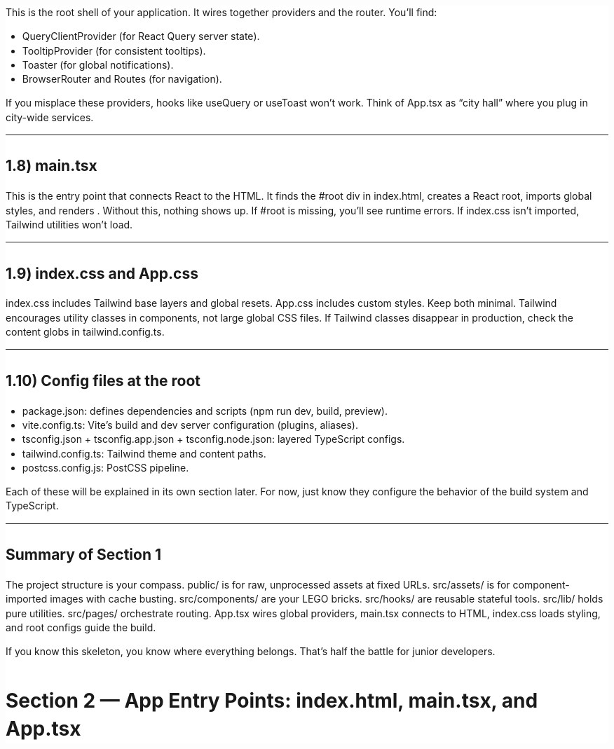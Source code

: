 This is the root shell of your application. It wires together providers and the router. You’ll find:
- QueryClientProvider (for React Query server state).
- TooltipProvider (for consistent tooltips).
- Toaster (for global notifications).
- BrowserRouter and Routes (for navigation).

If you misplace these providers, hooks like useQuery or useToast won’t work. Think of App.tsx as “city hall” where you plug in city-wide services.

----------------------------------------------------------------------  
1.8) main.tsx
----------------------------------------------------------------------

This is the entry point that connects React to the HTML. It finds the #root div in index.html, creates a React root, imports global styles, and renders <App/>. Without this, nothing shows up. If #root is missing, you’ll see runtime errors. If index.css isn’t imported, Tailwind utilities won’t load.

----------------------------------------------------------------------  
1.9) index.css and App.css
----------------------------------------------------------------------

index.css includes Tailwind base layers and global resets. App.css includes custom styles. Keep both minimal. Tailwind encourages utility classes in components, not large global CSS files. If Tailwind classes disappear in production, check the content globs in tailwind.config.ts.

----------------------------------------------------------------------  
1.10) Config files at the root
----------------------------------------------------------------------

- package.json: defines dependencies and scripts (npm run dev, build, preview).
- vite.config.ts: Vite’s build and dev server configuration (plugins, aliases).
- tsconfig.json + tsconfig.app.json + tsconfig.node.json: layered TypeScript configs.
- tailwind.config.ts: Tailwind theme and content paths.
- postcss.config.js: PostCSS pipeline.

Each of these will be explained in its own section later. For now, just know they configure the behavior of the build system and TypeScript.

----------------------------------------------------------------------  
Summary of Section 1
----------------------------------------------------------------------

The project structure is your compass. public/ is for raw, unprocessed assets at fixed URLs. src/assets/ is for component-imported images with cache busting. src/components/ are your LEGO bricks. src/hooks/ are reusable stateful tools. src/lib/ holds pure utilities. src/pages/ orchestrate routing. App.tsx wires global providers, main.tsx connects to HTML, index.css loads styling, and root configs guide the build.

If you know this skeleton, you know where everything belongs. That’s half the battle for junior developers.

# Section 2 — App Entry Points: index.html, main.tsx, and App.tsx
